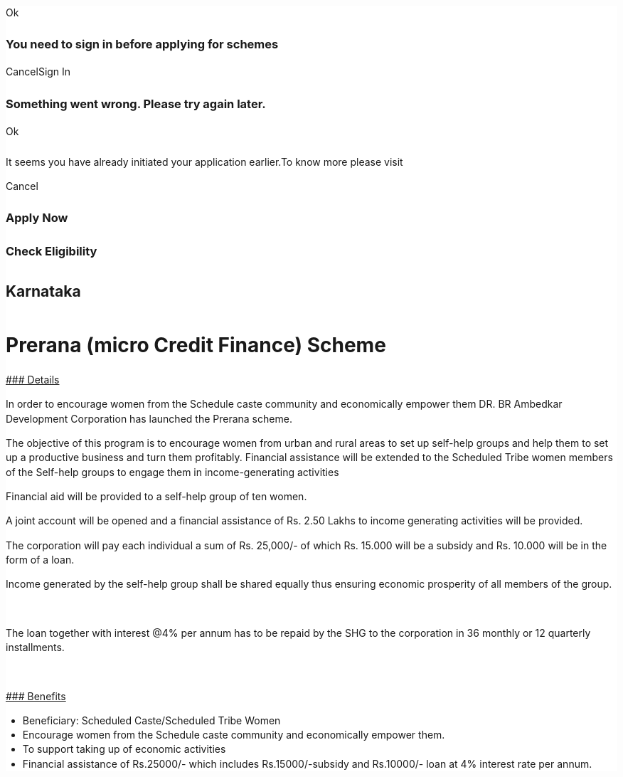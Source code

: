 Ok

### 

### You need to sign in before applying for schemes

CancelSign In

### Something went wrong. Please try again later.

Ok

### 

It seems you have already initiated your application earlier.To know more please visit

Cancel

### Apply Now

### Check Eligibility

Karnataka
---------

Prerana (micro Credit Finance) Scheme
=====================================

[### Details](https://www.myscheme.gov.in/schemes/prerana#details)

In order to encourage women from the Schedule caste community and economically empower them DR. BR Ambedkar Development Corporation has launched the Prerana scheme.

The objective of this program is to encourage women from urban and rural areas to set up self-help groups and help them to set up a productive business and turn them profitably. Financial assistance will be extended to the Scheduled Tribe women members of the Self-help groups to engage them in income-generating activities

Financial aid will be provided to a self-help group of ten women.

A joint account will be opened and a financial assistance of Rs. 2.50 Lakhs to income generating activities will be provided.

The corporation will pay each individual a sum of Rs. 25,000/- of which Rs. 15.000 will be a subsidy and Rs. 10.000 will be in the form of a loan.

Income generated by the self-help group shall be shared equally thus ensuring economic prosperity of all members of the group.

﻿

The loan together with interest @4% per annum has to be repaid by the SHG to the corporation in 36 monthly or 12 quarterly installments.

﻿

[### Benefits](https://www.myscheme.gov.in/schemes/prerana#benefits)

*   Beneficiary: Scheduled Caste/Scheduled Tribe Women
*   Encourage women from the Schedule caste community and economically empower them.
*   To support taking up of economic activities
*   Financial assistance of Rs.25000/- which includes Rs.15000/-subsidy and Rs.10000/- loan at 4% interest rate per annum.
